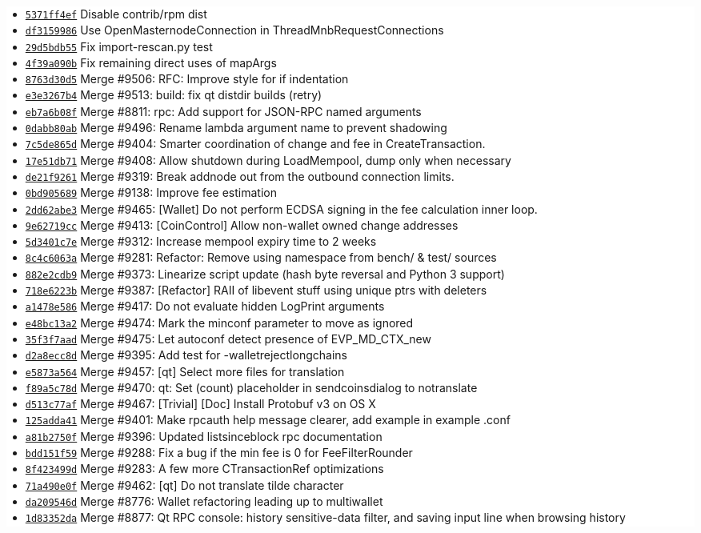 - [`5371ff4ef`](https://github.com/demystifypay/demystify.commit/5371ff4ef) Disable contrib/rpm dist
- [`df3159986`](https://github.com/demystifypay/demystify.commit/df3159986) Use OpenMasternodeConnection in ThreadMnbRequestConnections
- [`29d5bdb55`](https://github.com/demystifypay/demystify.commit/29d5bdb55) Fix import-rescan.py test
- [`4f39a090b`](https://github.com/demystifypay/demystify.commit/4f39a090b) Fix remaining direct uses of mapArgs
- [`8763d30d5`](https://github.com/demystifypay/demystify.commit/8763d30d5) Merge #9506: RFC: Improve style for if indentation
- [`e3e3267b4`](https://github.com/demystifypay/demystify.commit/e3e3267b4) Merge #9513: build: fix qt distdir builds (retry)
- [`eb7a6b08f`](https://github.com/demystifypay/demystify.commit/eb7a6b08f) Merge #8811: rpc: Add support for JSON-RPC named arguments
- [`0dabb80ab`](https://github.com/demystifypay/demystify.commit/0dabb80ab) Merge #9496: Rename lambda argument name to prevent shadowing
- [`7c5de865d`](https://github.com/demystifypay/demystify.commit/7c5de865d) Merge #9404: Smarter coordination of change and fee in CreateTransaction.
- [`17e51db71`](https://github.com/demystifypay/demystify.commit/17e51db71) Merge #9408: Allow shutdown during LoadMempool, dump only when necessary
- [`de21f9261`](https://github.com/demystifypay/demystify.commit/de21f9261) Merge #9319: Break addnode out from the outbound connection limits.
- [`0bd905689`](https://github.com/demystifypay/demystify.commit/0bd905689) Merge #9138: Improve fee estimation
- [`2dd62abe3`](https://github.com/demystifypay/demystify.commit/2dd62abe3) Merge #9465: [Wallet] Do not perform ECDSA signing in the fee calculation inner loop.
- [`9e62719cc`](https://github.com/demystifypay/demystify.commit/9e62719cc) Merge #9413: [CoinControl] Allow non-wallet owned change addresses
- [`5d3401c7e`](https://github.com/demystifypay/demystify.commit/5d3401c7e) Merge #9312: Increase mempool expiry time to 2 weeks
- [`8c4c6063a`](https://github.com/demystifypay/demystify.commit/8c4c6063a) Merge #9281: Refactor: Remove using namespace <xxx> from bench/ & test/ sources
- [`882e2cdb9`](https://github.com/demystifypay/demystify.commit/882e2cdb9) Merge #9373: Linearize script update (hash byte reversal and Python 3 support)
- [`718e6223b`](https://github.com/demystifypay/demystify.commit/718e6223b) Merge #9387: [Refactor] RAII of libevent stuff using unique ptrs with deleters
- [`a1478e586`](https://github.com/demystifypay/demystify.commit/a1478e586) Merge #9417: Do not evaluate hidden LogPrint arguments
- [`e48bc13a2`](https://github.com/demystifypay/demystify.commit/e48bc13a2) Merge #9474: Mark the minconf parameter to move as ignored
- [`35f3f7aad`](https://github.com/demystifypay/demystify.commit/35f3f7aad) Merge #9475: Let autoconf detect presence of EVP_MD_CTX_new
- [`d2a8ecc8d`](https://github.com/demystifypay/demystify.commit/d2a8ecc8d) Merge #9395: Add test for -walletrejectlongchains
- [`e5873a564`](https://github.com/demystifypay/demystify.commit/e5873a564) Merge #9457: [qt] Select more files for translation
- [`f89a5c78d`](https://github.com/demystifypay/demystify.commit/f89a5c78d) Merge #9470: qt: Set (count) placeholder in sendcoinsdialog to notranslate
- [`d513c77af`](https://github.com/demystifypay/demystify.commit/d513c77af) Merge #9467: [Trivial] [Doc] Install Protobuf v3 on OS X
- [`125adda41`](https://github.com/demystifypay/demystify.commit/125adda41) Merge #9401: Make rpcauth help message clearer, add example in example .conf
- [`a81b2750f`](https://github.com/demystifypay/demystify.commit/a81b2750f) Merge #9396: Updated listsinceblock rpc documentation
- [`bdd151f59`](https://github.com/demystifypay/demystify.commit/bdd151f59) Merge #9288: Fix a bug if the min fee is 0 for FeeFilterRounder
- [`8f423499d`](https://github.com/demystifypay/demystify.commit/8f423499d) Merge #9283: A few more CTransactionRef optimizations
- [`71a490e0f`](https://github.com/demystifypay/demystify.commit/71a490e0f) Merge #9462: [qt] Do not translate tilde character
- [`da209546d`](https://github.com/demystifypay/demystify.commit/da209546d) Merge #8776: Wallet refactoring leading up to multiwallet
- [`1d83352da`](https://github.com/demystifypay/demystify.commit/1d83352da) Merge #8877: Qt RPC console: history sensitive-data filter, and saving input line when browsing history